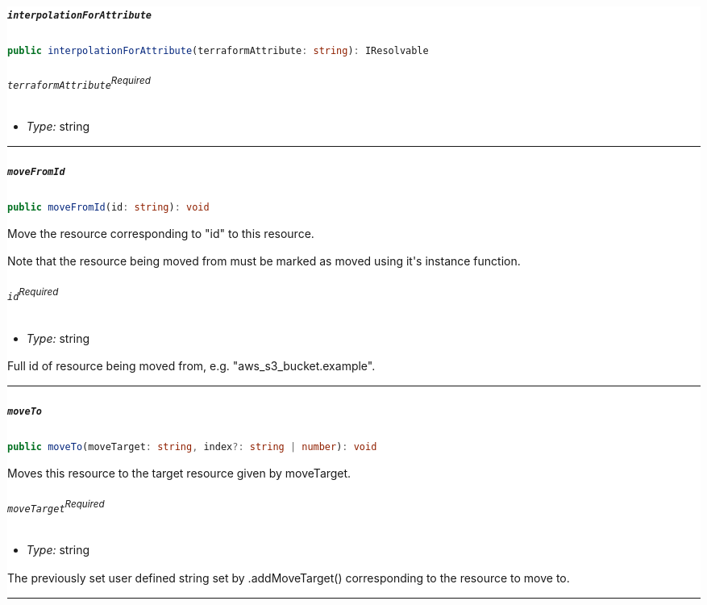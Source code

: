 ##### `interpolationForAttribute` <a name="interpolationForAttribute" id="@cdktf/provider-vault.identityMfaLoginEnforcement.IdentityMfaLoginEnforcement.interpolationForAttribute"></a>

```typescript
public interpolationForAttribute(terraformAttribute: string): IResolvable
```

###### `terraformAttribute`<sup>Required</sup> <a name="terraformAttribute" id="@cdktf/provider-vault.identityMfaLoginEnforcement.IdentityMfaLoginEnforcement.interpolationForAttribute.parameter.terraformAttribute"></a>

- *Type:* string

---

##### `moveFromId` <a name="moveFromId" id="@cdktf/provider-vault.identityMfaLoginEnforcement.IdentityMfaLoginEnforcement.moveFromId"></a>

```typescript
public moveFromId(id: string): void
```

Move the resource corresponding to "id" to this resource.

Note that the resource being moved from must be marked as moved using it's instance function.

###### `id`<sup>Required</sup> <a name="id" id="@cdktf/provider-vault.identityMfaLoginEnforcement.IdentityMfaLoginEnforcement.moveFromId.parameter.id"></a>

- *Type:* string

Full id of resource being moved from, e.g. "aws_s3_bucket.example".

---

##### `moveTo` <a name="moveTo" id="@cdktf/provider-vault.identityMfaLoginEnforcement.IdentityMfaLoginEnforcement.moveTo"></a>

```typescript
public moveTo(moveTarget: string, index?: string | number): void
```

Moves this resource to the target resource given by moveTarget.

###### `moveTarget`<sup>Required</sup> <a name="moveTarget" id="@cdktf/provider-vault.identityMfaLoginEnforcement.IdentityMfaLoginEnforcement.moveTo.parameter.moveTarget"></a>

- *Type:* string

The previously set user defined string set by .addMoveTarget() corresponding to the resource to move to.

---